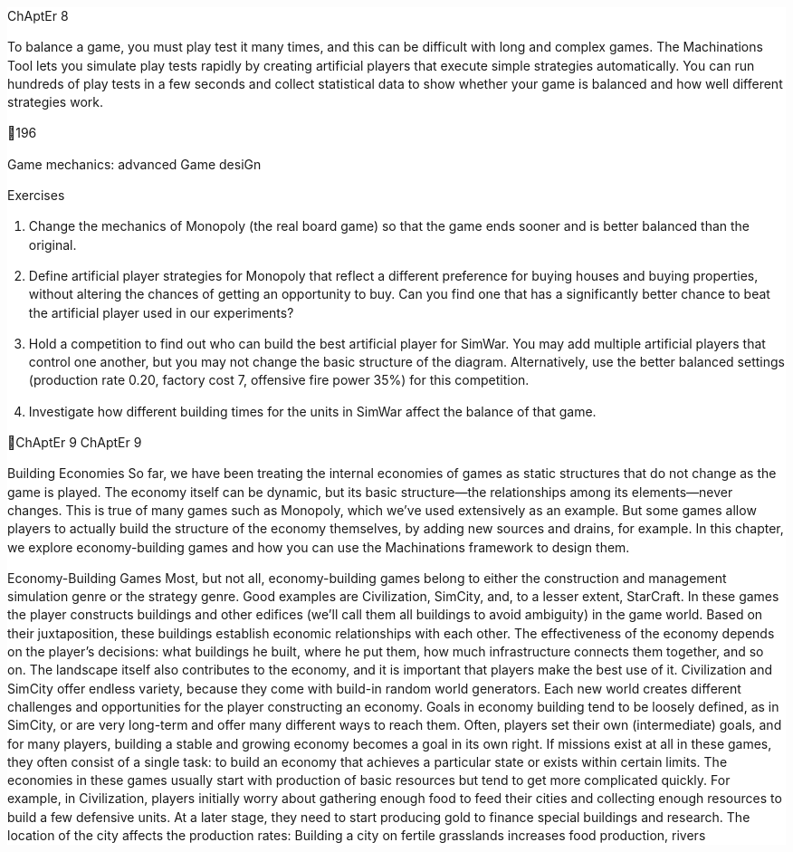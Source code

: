 ChAptEr 8

To balance a game, you must play test it many times, and this can be difficult with
long and complex games. The Machinations Tool lets you simulate play tests rapidly by creating artificial players that execute simple strategies automatically. You
can run hundreds of play tests in a few seconds and collect statistical data to show
whether your game is balanced and how well different strategies work.

196

Game mechanics: advanced Game desiGn

Exercises
1. Change the mechanics of Monopoly (the real board game) so that the game ends
sooner and is better balanced than the original.

2. Define artificial player strategies for Monopoly that reflect a different preference
for buying houses and buying properties, without altering the chances of getting
an opportunity to buy. Can you find one that has a significantly better chance to
beat the artificial player used in our experiments?

3. Hold a competition to find out who can build the best artificial player for
SimWar. You may add multiple artificial players that control one another, but you
may not change the basic structure of the diagram. Alternatively, use the better
balanced settings (production rate 0.20, factory cost 7, offensive fire power 35%)
for this competition.

4. Investigate how different building times for the units in SimWar affect the
balance of that game.

ChAptEr 9
ChAptEr 9

Building Economies
So far, we have been treating the internal economies of games as static structures
that do not change as the game is played. The economy itself can be dynamic, but
its basic structure—the relationships among its elements—never changes. This is
true of many games such as Monopoly, which we’ve used extensively as an example.
But some games allow players to actually build the structure of the economy themselves, by adding new sources and drains, for example. In this chapter, we explore
economy-building games and how you can use the Machinations framework to
design them.

Economy-Building Games
Most, but not all, economy-building games belong to either the construction and
management simulation genre or the strategy genre. Good examples are Civilization,
SimCity, and, to a lesser extent, StarCraft. In these games the player constructs buildings and other edifices (we’ll call them all buildings to avoid ambiguity) in the game
world. Based on their juxtaposition, these buildings establish economic relationships
with each other. The effectiveness of the economy depends on the player’s decisions:
what buildings he built, where he put them, how much infrastructure connects
them together, and so on. The landscape itself also contributes to the economy, and
it is important that players make the best use of it. Civilization and SimCity offer
endless variety, because they come with build-in random world generators. Each
new world creates different challenges and opportunities for the player constructing
an economy.
Goals in economy building tend to be loosely defined, as in SimCity, or are very
long-term and offer many different ways to reach them. Often, players set their own
(intermediate) goals, and for many players, building a stable and growing economy
becomes a goal in its own right. If missions exist at all in these games, they often
consist of a single task: to build an economy that achieves a particular state or exists
within certain limits.
The economies in these games usually start with production of basic resources but
tend to get more complicated quickly. For example, in Civilization, players initially
worry about gathering enough food to feed their cities and collecting enough resources
to build a few defensive units. At a later stage, they need to start producing gold to
finance special buildings and research. The location of the city affects the production rates: Building a city on fertile grasslands increases food production, rivers
